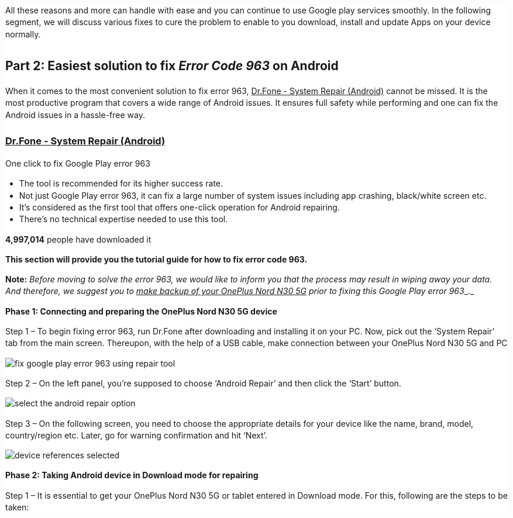 All these reasons and more can handle with ease and you can continue to use Google play services smoothly. In the following segment, we will discuss various fixes to cure the problem to enable to you download, install and update Apps on your device normally.

## Part 2: Easiest solution to fix _Error Code 963_ on Android

When it comes to the most convenient solution to fix error 963, [Dr.Fone - System Repair (Android)](https://tools.techidaily.com/wondershare/drfone/android-repair/) cannot be missed. It is the most productive program that covers a wide range of Android issues. It ensures full safety while performing and one can fix the Android issues in a hassle-free way.



### [Dr.Fone - System Repair (Android)](https://tools.techidaily.com/wondershare/drfone/android-repair/)

One click to fix Google Play error 963

- The tool is recommended for its higher success rate.
- Not just Google Play error 963, it can fix a large number of system issues including app crashing, black/white screen etc.
- It’s considered as the first tool that offers one-click operation for Android repairing.
- There’s no technical expertise needed to use this tool.

**4,997,014** people have downloaded it

**This section will provide you the tutorial guide for how to fix error code 963.**

**Note:** _Before moving to solve the error 963, we would like to inform you that the process may result in wiping away your data. And therefore, we suggest you to [make backup of your OnePlus Nord N30 5G](https://tools.techidaily.com/wondershare/drfone/android-backup-and-restore/) prior to fixing this Google Play error 963__._

**Phase 1: Connecting and preparing the OnePlus Nord N30 5G device**

Step 1 – To begin fixing error 963, run Dr.Fone after downloading and installing it on your PC. Now, pick out the ‘System Repair’ tab from the main screen. Thereupon, with the help of a USB cable, make connection between your OnePlus Nord N30 5G and PC

![fix google play error 963 using repair tool](https://images.wondershare.com/drfone/guide/drfone-home.png)

Step 2 – On the left panel, you’re supposed to choose ‘Android Repair’ and then click the ‘Start’ button.

![select the android repair option](https://images.wondershare.com/drfone/guide/android-system-repair-1.png)

Step 3 – On the following screen, you need to choose the appropriate details for your device like the name, brand, model, country/region etc. Later, go for warning confirmation and hit ‘Next’.

![device references selected](https://images.wondershare.com/drfone/guide/android-system-repair-2.png)

**Phase 2: Taking Android device in Download mode for repairing**

Step 1 – It is essential to get your OnePlus Nord N30 5G or tablet entered in Download mode. For this, following are the steps to be taken:
